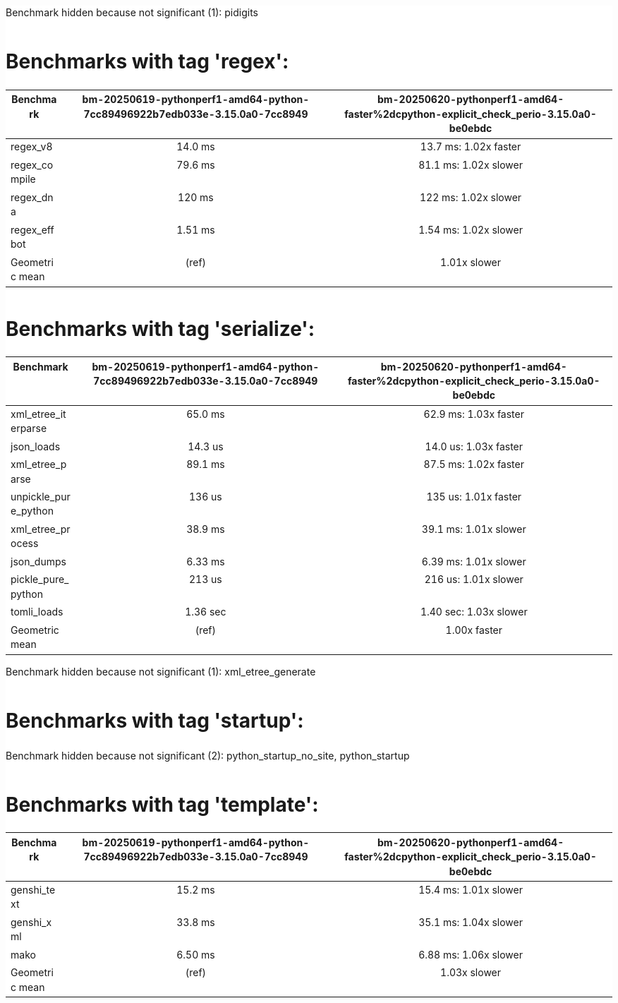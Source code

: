 Benchmark hidden because not significant (1): pidigits

Benchmarks with tag 'regex':
============================

| Benchmark      | bm-20250619-pythonperf1-amd64-python-7cc89496922b7edb033e-3.15.0a0-7cc8949 | bm-20250620-pythonperf1-amd64-faster%2dcpython-explicit_check_perio-3.15.0a0-be0ebdc |
|----------------|:--------------------------------------------------------------------------:|:------------------------------------------------------------------------------------:|
| regex_v8       | 14.0 ms                                                                    | 13.7 ms: 1.02x faster                                                                |
| regex_compile  | 79.6 ms                                                                    | 81.1 ms: 1.02x slower                                                                |
| regex_dna      | 120 ms                                                                     | 122 ms: 1.02x slower                                                                 |
| regex_effbot   | 1.51 ms                                                                    | 1.54 ms: 1.02x slower                                                                |
| Geometric mean | (ref)                                                                      | 1.01x slower                                                                         |

Benchmarks with tag 'serialize':
================================

| Benchmark            | bm-20250619-pythonperf1-amd64-python-7cc89496922b7edb033e-3.15.0a0-7cc8949 | bm-20250620-pythonperf1-amd64-faster%2dcpython-explicit_check_perio-3.15.0a0-be0ebdc |
|----------------------|:--------------------------------------------------------------------------:|:------------------------------------------------------------------------------------:|
| xml_etree_iterparse  | 65.0 ms                                                                    | 62.9 ms: 1.03x faster                                                                |
| json_loads           | 14.3 us                                                                    | 14.0 us: 1.03x faster                                                                |
| xml_etree_parse      | 89.1 ms                                                                    | 87.5 ms: 1.02x faster                                                                |
| unpickle_pure_python | 136 us                                                                     | 135 us: 1.01x faster                                                                 |
| xml_etree_process    | 38.9 ms                                                                    | 39.1 ms: 1.01x slower                                                                |
| json_dumps           | 6.33 ms                                                                    | 6.39 ms: 1.01x slower                                                                |
| pickle_pure_python   | 213 us                                                                     | 216 us: 1.01x slower                                                                 |
| tomli_loads          | 1.36 sec                                                                   | 1.40 sec: 1.03x slower                                                               |
| Geometric mean       | (ref)                                                                      | 1.00x faster                                                                         |

Benchmark hidden because not significant (1): xml_etree_generate

Benchmarks with tag 'startup':
==============================

Benchmark hidden because not significant (2): python_startup_no_site, python_startup

Benchmarks with tag 'template':
===============================

| Benchmark      | bm-20250619-pythonperf1-amd64-python-7cc89496922b7edb033e-3.15.0a0-7cc8949 | bm-20250620-pythonperf1-amd64-faster%2dcpython-explicit_check_perio-3.15.0a0-be0ebdc |
|----------------|:--------------------------------------------------------------------------:|:------------------------------------------------------------------------------------:|
| genshi_text    | 15.2 ms                                                                    | 15.4 ms: 1.01x slower                                                                |
| genshi_xml     | 33.8 ms                                                                    | 35.1 ms: 1.04x slower                                                                |
| mako           | 6.50 ms                                                                    | 6.88 ms: 1.06x slower                                                                |
| Geometric mean | (ref)                                                                      | 1.03x slower                                                                         |
